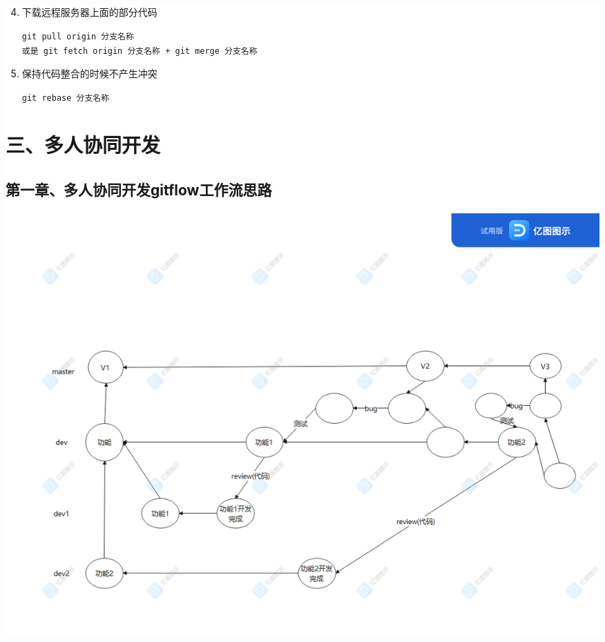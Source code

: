    

4. 下载远程服务器上面的部分代码

   ```
   git pull origin 分支名称
   或是 git fetch origin 分支名称 + git merge 分支名称
   ```

   

5. 保持代码整合的时候不产生冲突

   ```
   git rebase 分支名称
   ```

   

# 三、多人协同开发

## 第一章、多人协同开发gitflow工作流思路

![](git&github.assets/img-8-1613723751168.png)
